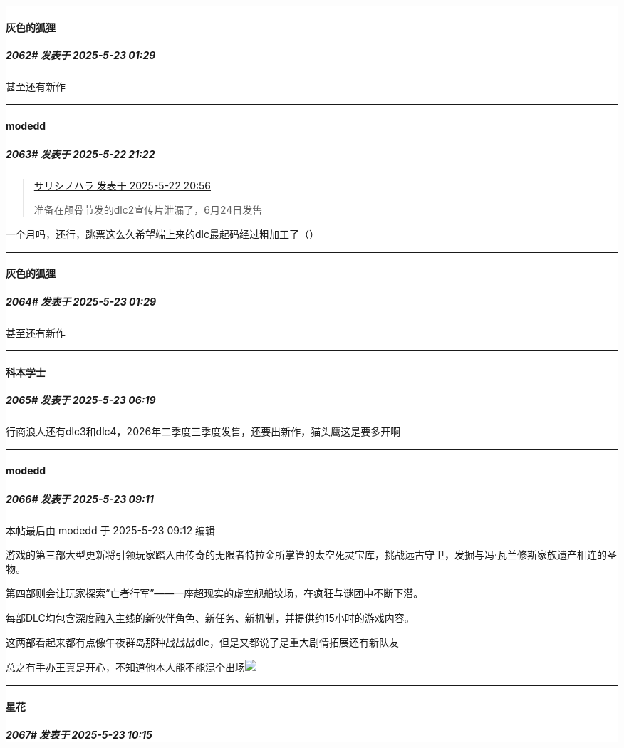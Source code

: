 *****

####  灰色的狐狸  
##### 2062#       发表于 2025-5-23 01:29

甚至还有新作


*****

####  modedd  
##### 2063#       发表于 2025-5-22 21:22

<blockquote><a href="httphttps://stage1st.com/2b/forum.php?mod=redirect&amp;goto=findpost&amp;pid=67842283&amp;ptid=2071702" target="_blank">サリシノハラ 发表于 2025-5-22 20:56</a>

准备在颅骨节发的dlc2宣传片泄漏了，6月24日发售</blockquote>
一个月吗，还行，跳票这么久希望端上来的dlc最起码经过粗加工了（）

*****

####  灰色的狐狸  
##### 2064#       发表于 2025-5-23 01:29

甚至还有新作

*****

####  科本学士  
##### 2065#       发表于 2025-5-23 06:19

行商浪人还有dlc3和dlc4，2026年二季度三季度发售，还要出新作，猫头鹰这是要多开啊


*****

####  modedd  
##### 2066#       发表于 2025-5-23 09:11

 本帖最后由 modedd 于 2025-5-23 09:12 编辑 

游戏的第三部大型更新将引领玩家踏入由传奇的无限者特拉金所掌管的太空死灵宝库，挑战远古守卫，发掘与冯·瓦兰修斯家族遗产相连的圣物。

第四部则会让玩家探索“亡者行军”——一座超现实的虚空舰船坟场，在疯狂与谜团中不断下潜。

每部DLC均包含深度融入主线的新伙伴角色、新任务、新机制，并提供约15小时的游戏内容。

这两部看起来都有点像午夜群岛那种战战战dlc，但是又都说了是重大剧情拓展还有新队友

总之有手办王真是开心，不知道他本人能不能混个出场<img src="https://static.stage1st.com/image/smiley/face2017/066.png" referrerpolicy="no-referrer">

*****

####  星花  
##### 2067#       发表于 2025-5-23 10:15
